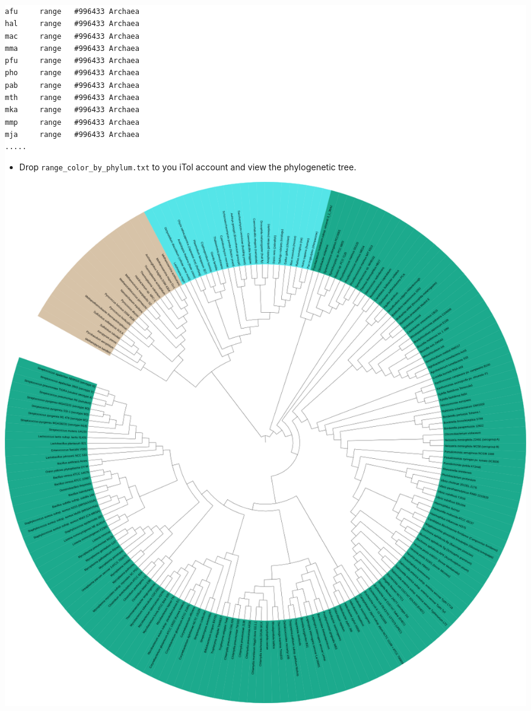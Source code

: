 ```
afu     range   #996433 Archaea
hal     range   #996433 Archaea
mac     range   #996433 Archaea
mma     range   #996433 Archaea
pfu     range   #996433 Archaea
pho     range   #996433 Archaea
pab     range   #996433 Archaea
mth     range   #996433 Archaea
mka     range   #996433 Archaea
mmp     range   #996433 Archaea
mja     range   #996433 Archaea
.....
```

* Drop `range_color_by_phylum.txt` to you iTol account and view the phylogenetic tree.

![191_species_rna_full_color](img/191_species_pro_full_name_color.png)
